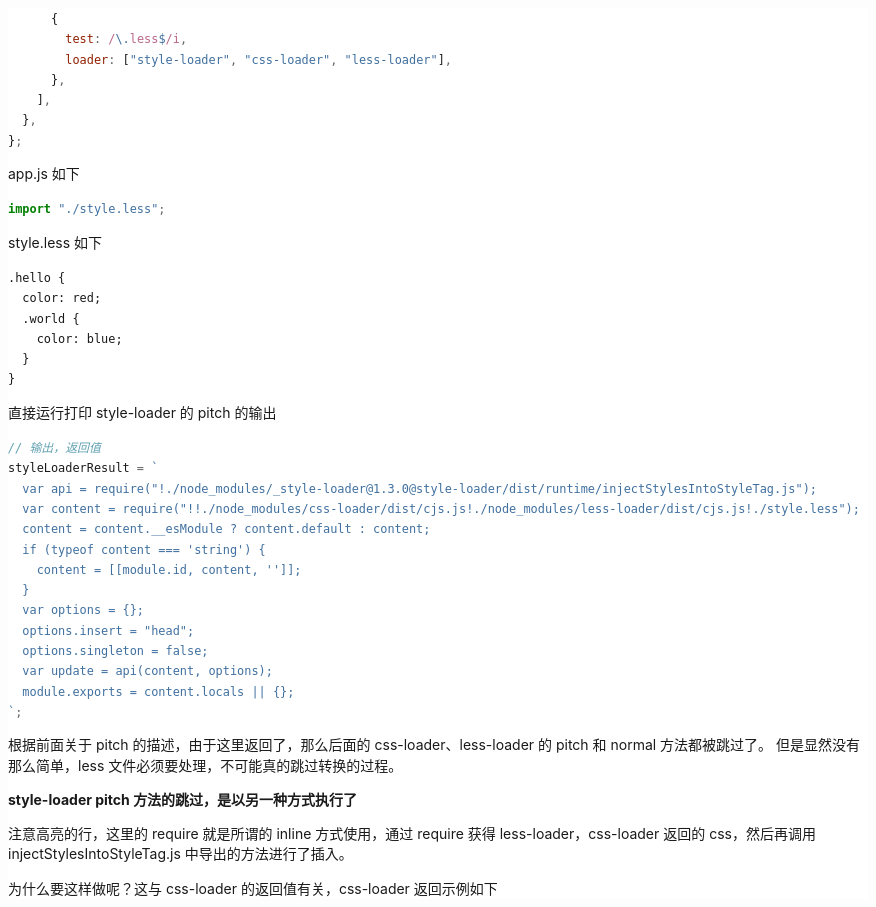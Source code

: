 ```js
      {
        test: /\.less$/i,
        loader: ["style-loader", "css-loader", "less-loader"],
      },
    ],
  },
};
```

app.js 如下

```js
import "./style.less";
```

style.less 如下

```less
.hello {
  color: red;
  .world {
    color: blue;
  }
}
```

直接运行打印 style-loader 的 pitch 的输出

```js {3,4}
// 输出，返回值
styleLoaderResult = `
  var api = require("!./node_modules/_style-loader@1.3.0@style-loader/dist/runtime/injectStylesIntoStyleTag.js");
  var content = require("!!./node_modules/css-loader/dist/cjs.js!./node_modules/less-loader/dist/cjs.js!./style.less");
  content = content.__esModule ? content.default : content;
  if (typeof content === 'string') {
    content = [[module.id, content, '']];
  }
  var options = {};
  options.insert = "head";
  options.singleton = false;
  var update = api(content, options);
  module.exports = content.locals || {};
`;
```

根据前面关于 pitch 的描述，由于这里返回了，那么后面的 css-loader、less-loader 的 pitch 和 normal 方法都被跳过了。 但是显然没有那么简单，less 文件必须要处理，不可能真的跳过转换的过程。

**style-loader pitch 方法的跳过，是以另一种方式执行了**

注意高亮的行，这里的 require 就是所谓的 inline 方式使用，通过 require 获得 less-loader，css-loader 返回的 css，然后再调用 injectStylesIntoStyleTag.js 中导出的方法进行了插入。

为什么要这样做呢？这与 css-loader 的返回值有关，css-loader 返回示例如下
